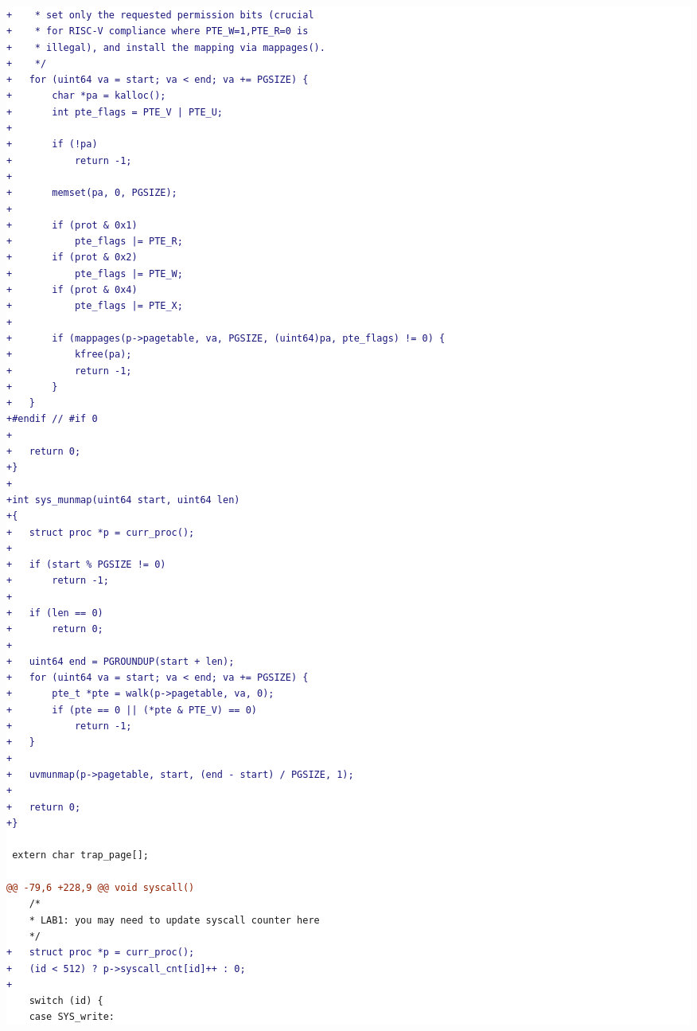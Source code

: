 ```patch
+	 * set only the requested permission bits (crucial
+	 * for RISC-V compliance where PTE_W=1,PTE_R=0 is
+	 * illegal), and install the mapping via mappages().
+	 */
+	for (uint64 va = start; va < end; va += PGSIZE) {
+		char *pa = kalloc();
+		int pte_flags = PTE_V | PTE_U;
+
+		if (!pa)
+			return -1;
+
+		memset(pa, 0, PGSIZE);
+
+		if (prot & 0x1)
+			pte_flags |= PTE_R;
+		if (prot & 0x2)
+			pte_flags |= PTE_W;
+		if (prot & 0x4)
+			pte_flags |= PTE_X;
+
+		if (mappages(p->pagetable, va, PGSIZE, (uint64)pa, pte_flags) != 0) {
+			kfree(pa);
+			return -1;
+		}
+	}
+#endif // #if 0
+
+	return 0;
+}
+
+int sys_munmap(uint64 start, uint64 len)
+{
+	struct proc *p = curr_proc();
+
+	if (start % PGSIZE != 0)
+		return -1;
+
+	if (len == 0)
+		return 0;
+
+	uint64 end = PGROUNDUP(start + len);
+	for (uint64 va = start; va < end; va += PGSIZE) {
+		pte_t *pte = walk(p->pagetable, va, 0);
+		if (pte == 0 || (*pte & PTE_V) == 0)
+			return -1;
+	}
+
+	uvmunmap(p->pagetable, start, (end - start) / PGSIZE, 1);
+
+	return 0;
+}
 
 extern char trap_page[];
 
@@ -79,6 +228,9 @@ void syscall()
 	/*
 	* LAB1: you may need to update syscall counter here
 	*/
+	struct proc *p = curr_proc();
+	(id < 512) ? p->syscall_cnt[id]++ : 0;
+
 	switch (id) {
 	case SYS_write:
```